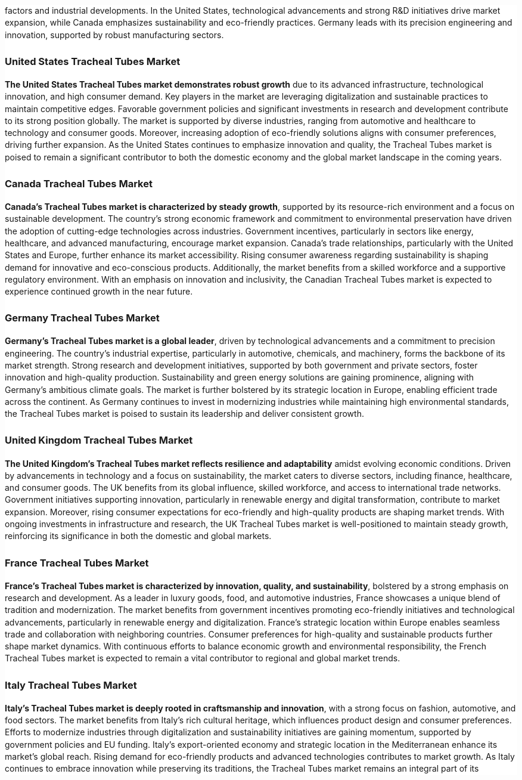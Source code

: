 factors and industrial developments. In the United States, technological advancements and strong R&amp;D initiatives drive market expansion, while Canada emphasizes sustainability and eco-friendly practices. Germany leads with its precision engineering and innovation, supported by robust manufacturing sectors.</span></em></p></blockquote><h3><strong>United States Tracheal Tubes Market</strong></h3><p><strong>The United States Tracheal Tubes market demonstrates robust growth</strong> due to its advanced infrastructure, technological innovation, and high consumer demand. Key players in the market are leveraging digitalization and sustainable practices to maintain competitive edges. Favorable government policies and significant investments in research and development contribute to its strong position globally. The market is supported by diverse industries, ranging from automotive and healthcare to technology and consumer goods. Moreover, increasing adoption of eco-friendly solutions aligns with consumer preferences, driving further expansion. As the United States continues to emphasize innovation and quality, the Tracheal Tubes market is poised to remain a significant contributor to both the domestic economy and the global market landscape in the coming years.</p><h3><strong>Canada Tracheal Tubes Market</strong></h3><p><strong>Canada&rsquo;s Tracheal Tubes market is characterized by steady growth</strong>, supported by its resource-rich environment and a focus on sustainable development. The country&rsquo;s strong economic framework and commitment to environmental preservation have driven the adoption of cutting-edge technologies across industries. Government incentives, particularly in sectors like energy, healthcare, and advanced manufacturing, encourage market expansion. Canada&rsquo;s trade relationships, particularly with the United States and Europe, further enhance its market accessibility. Rising consumer awareness regarding sustainability is shaping demand for innovative and eco-conscious products. Additionally, the market benefits from a skilled workforce and a supportive regulatory environment. With an emphasis on innovation and inclusivity, the Canadian Tracheal Tubes market is expected to experience continued growth in the near future.</p><h3><strong>Germany Tracheal Tubes Market</strong></h3><p><strong>Germany&rsquo;s Tracheal Tubes market is a global leader</strong>, driven by technological advancements and a commitment to precision engineering. The country&rsquo;s industrial expertise, particularly in automotive, chemicals, and machinery, forms the backbone of its market strength. Strong research and development initiatives, supported by both government and private sectors, foster innovation and high-quality production. Sustainability and green energy solutions are gaining prominence, aligning with Germany&rsquo;s ambitious climate goals. The market is further bolstered by its strategic location in Europe, enabling efficient trade across the continent. As Germany continues to invest in modernizing industries while maintaining high environmental standards, the Tracheal Tubes market is poised to sustain its leadership and deliver consistent growth.</p><h3><strong>United Kingdom Tracheal Tubes Market</strong></h3><p><strong>The United Kingdom&rsquo;s Tracheal Tubes market reflects resilience and adaptability</strong> amidst evolving economic conditions. Driven by advancements in technology and a focus on sustainability, the market caters to diverse sectors, including finance, healthcare, and consumer goods. The UK benefits from its global influence, skilled workforce, and access to international trade networks. Government initiatives supporting innovation, particularly in renewable energy and digital transformation, contribute to market expansion. Moreover, rising consumer expectations for eco-friendly and high-quality products are shaping market trends. With ongoing investments in infrastructure and research, the UK Tracheal Tubes market is well-positioned to maintain steady growth, reinforcing its significance in both the domestic and global markets.</p><h3><strong>France Tracheal Tubes Market</strong></h3><p><strong>France&rsquo;s Tracheal Tubes market is characterized by innovation, quality, and sustainability</strong>, bolstered by a strong emphasis on research and development. As a leader in luxury goods, food, and automotive industries, France showcases a unique blend of tradition and modernization. The market benefits from government incentives promoting eco-friendly initiatives and technological advancements, particularly in renewable energy and digitalization. France&rsquo;s strategic location within Europe enables seamless trade and collaboration with neighboring countries. Consumer preferences for high-quality and sustainable products further shape market dynamics. With continuous efforts to balance economic growth and environmental responsibility, the French Tracheal Tubes market is expected to remain a vital contributor to regional and global market trends.</p><h3><strong>Italy Tracheal Tubes Market</strong></h3><p><strong>Italy&rsquo;s Tracheal Tubes market is deeply rooted in craftsmanship and innovation</strong>, with a strong focus on fashion, automotive, and food sectors. The market benefits from Italy&rsquo;s rich cultural heritage, which influences product design and consumer preferences. Efforts to modernize industries through digitalization and sustainability initiatives are gaining momentum, supported by government policies and EU funding. Italy&rsquo;s export-oriented economy and strategic location in the Mediterranean enhance its market&rsquo;s global reach. Rising demand for eco-friendly products and advanced technologies contributes to market growth. As Italy continues to embrace innovation while preserving its traditions, the Tracheal Tubes market remains an integral part of its